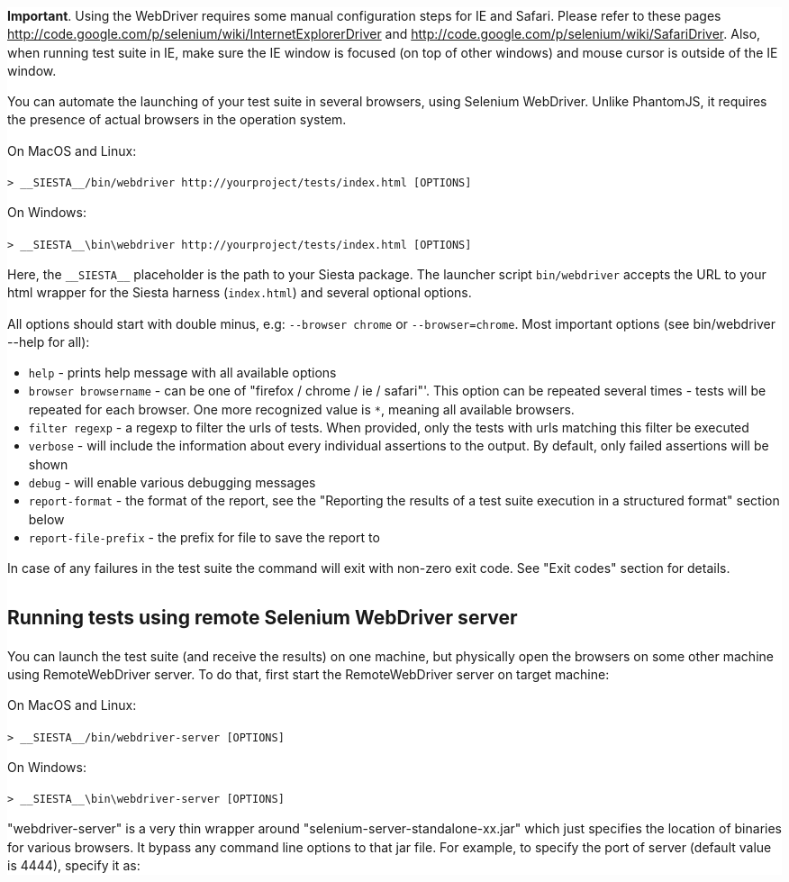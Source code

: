 **Important**. Using the WebDriver requires some manual configuration steps for IE and Safari. Please refer to these pages <http://code.google.com/p/selenium/wiki/InternetExplorerDriver> and
<http://code.google.com/p/selenium/wiki/SafariDriver>. Also, when running test suite in IE, make sure the IE window is focused (on top of other windows) and 
mouse cursor is outside of the IE window.

You can automate the launching of your test suite in several browsers, using Selenium WebDriver. Unlike PhantomJS, it requires the presence of actual browsers in the operation system.  

On MacOS and Linux:

    > __SIESTA__/bin/webdriver http://yourproject/tests/index.html [OPTIONS]
    
On Windows:

    > __SIESTA__\bin\webdriver http://yourproject/tests/index.html [OPTIONS]
    
Here, the `__SIESTA__` placeholder is the path to your Siesta package. The launcher script `bin/webdriver` accepts the URL to your html wrapper for the Siesta harness (`index.html`)
and several optional options.

All options should start with double minus, e.g: `--browser chrome` or `--browser=chrome`. Most important options (see bin/webdriver --help for all):

- `help` - prints help message with all available options
- `browser browsername` - can be one of "firefox / chrome / ie / safari"'. This option can be repeated several times - tests will be repeated for each browser. 
One more recognized value is `*`, meaning all available browsers.
- `filter regexp`      - a regexp to filter the urls of tests. When provided, only the tests with urls matching this filter be executed
- `verbose` - will include the information about every individual assertions to the output. By default, only failed assertions will be shown
- `debug` - will enable various debugging messages
- `report-format` - the format of the report, see the "Reporting the results of a test suite execution in a structured format" section below
- `report-file-prefix` - the prefix for file to save the report to

In case of any failures in the test suite the command will exit with non-zero exit code. See "Exit codes" section for details.


Running tests using remote Selenium WebDriver server
---------

You can launch the test suite (and receive the results) on one machine, but physically open the browsers on some other machine using RemoteWebDriver server.
To do that, first start the RemoteWebDriver server on target machine:

On MacOS and Linux:

    > __SIESTA__/bin/webdriver-server [OPTIONS]
    
On Windows:

    > __SIESTA__\bin\webdriver-server [OPTIONS]
 
"webdriver-server" is a very thin wrapper around "selenium-server-standalone-xx.jar" which just specifies the location of binaries for various browsers. It bypass
any command line options to that jar file. For example, to specify the port of server (default value is 4444), specify it as:

